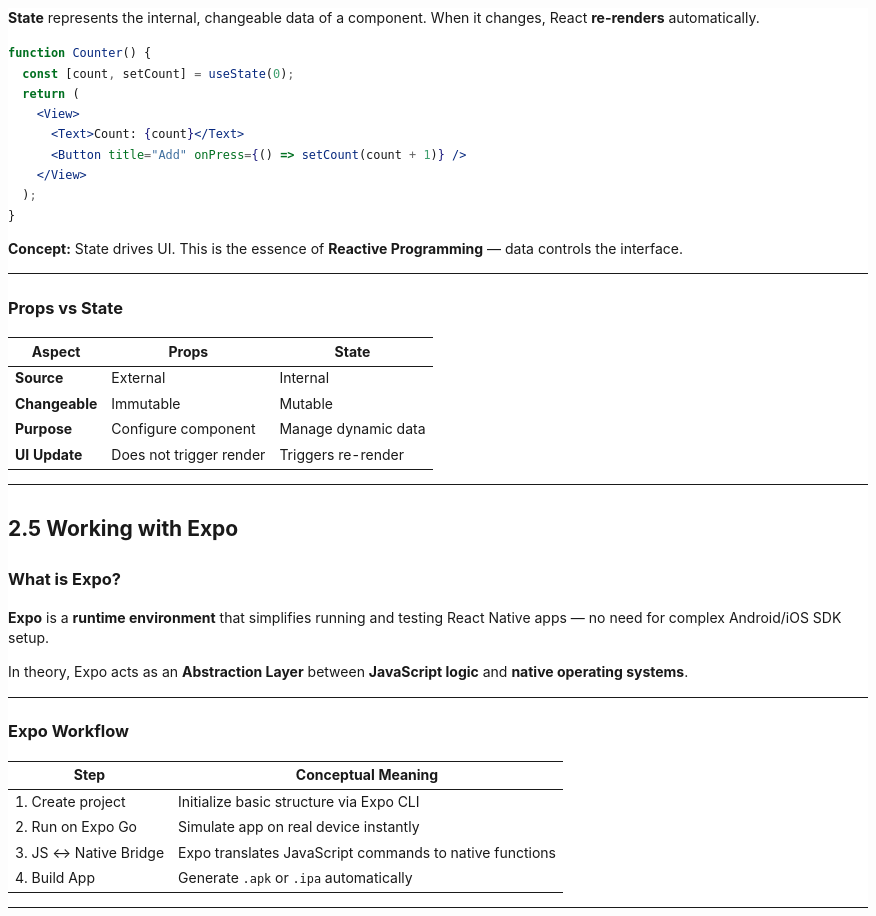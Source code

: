 **State** represents the internal, changeable data of a component.
When it changes, React **re-renders** automatically.

```jsx
function Counter() {
  const [count, setCount] = useState(0);
  return (
    <View>
      <Text>Count: {count}</Text>
      <Button title="Add" onPress={() => setCount(count + 1)} />
    </View>
  );
}
```

**Concept:**
State drives UI.
This is the essence of **Reactive Programming** — data controls the interface.

---

### **Props vs State**

| Aspect         | Props                   | State               |
| -------------- | ----------------------- | ------------------- |
| **Source**     | External                | Internal            |
| **Changeable** | Immutable               | Mutable             |
| **Purpose**    | Configure component     | Manage dynamic data |
| **UI Update**  | Does not trigger render | Triggers re-render  |

---

## **2.5 Working with Expo**

### **What is Expo?**

**Expo** is a **runtime environment** that simplifies running and testing React Native apps
— no need for complex Android/iOS SDK setup.

In theory, Expo acts as an **Abstraction Layer**
between **JavaScript logic** and **native operating systems**.

---

### **Expo Workflow**

| Step                  | Conceptual Meaning                                      |
| --------------------- | ------------------------------------------------------- |
| 1. Create project     | Initialize basic structure via Expo CLI                 |
| 2. Run on Expo Go     | Simulate app on real device instantly                   |
| 3. JS ↔ Native Bridge | Expo translates JavaScript commands to native functions |
| 4. Build App          | Generate `.apk` or `.ipa` automatically                 |

---